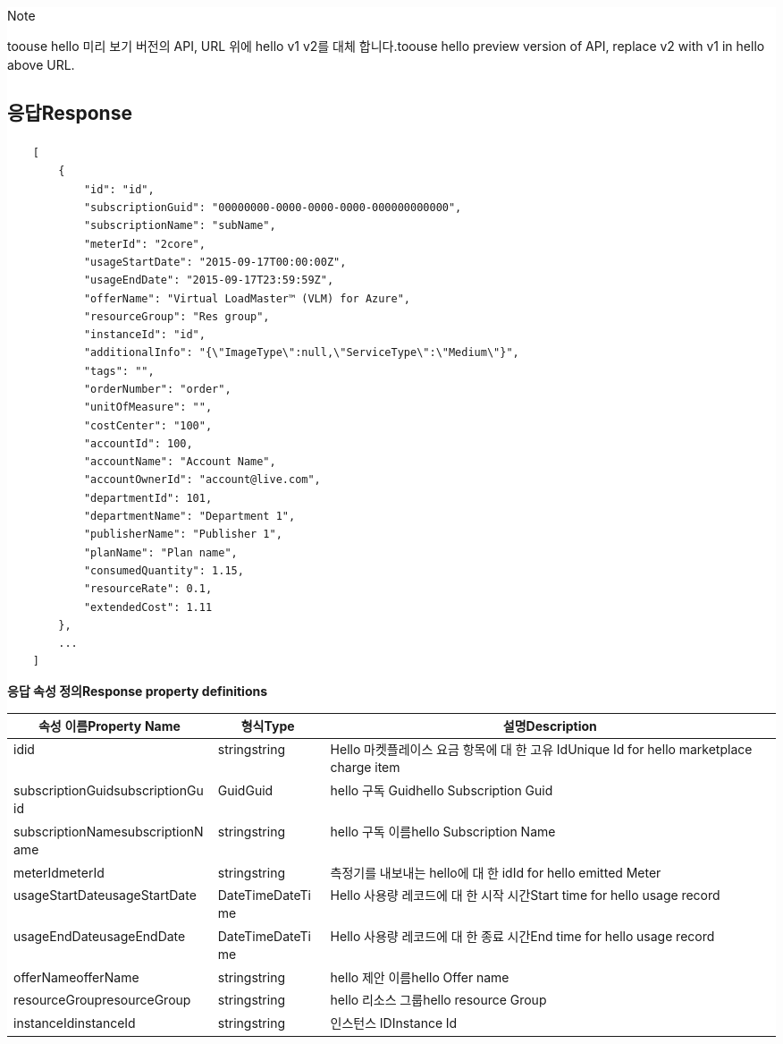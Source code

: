 > [!Note]
> <span data-ttu-id="4526c-117">toouse hello 미리 보기 버전의 API, URL 위에 hello v1 v2를 대체 합니다.</span><span class="sxs-lookup"><span data-stu-id="4526c-117">toouse hello preview version of API, replace v2 with v1 in hello above URL.</span></span>
>

## <a name="response"></a><span data-ttu-id="4526c-118">응답</span><span class="sxs-lookup"><span data-stu-id="4526c-118">Response</span></span>
 
    
        [
            {
                "id": "id",
                "subscriptionGuid": "00000000-0000-0000-0000-000000000000",
                "subscriptionName": "subName",
                "meterId": "2core",
                "usageStartDate": "2015-09-17T00:00:00Z",
                "usageEndDate": "2015-09-17T23:59:59Z",
                "offerName": "Virtual LoadMaster™ (VLM) for Azure",
                "resourceGroup": "Res group",
                "instanceId": "id",
                "additionalInfo": "{\"ImageType\":null,\"ServiceType\":\"Medium\"}",
                "tags": "",
                "orderNumber": "order",
                "unitOfMeasure": "",
                "costCenter": "100",
                "accountId": 100,
                "accountName": "Account Name",
                "accountOwnerId": "account@live.com",
                "departmentId": 101,
                "departmentName": "Department 1",
                "publisherName": "Publisher 1",
                "planName": "Plan name",
                "consumedQuantity": 1.15,
                "resourceRate": 0.1,
                "extendedCost": 1.11
            },
            ...
        ]
    

<span data-ttu-id="4526c-119">**응답 속성 정의**</span><span class="sxs-lookup"><span data-stu-id="4526c-119">**Response property definitions**</span></span>

|<span data-ttu-id="4526c-120">속성 이름</span><span class="sxs-lookup"><span data-stu-id="4526c-120">Property Name</span></span>| <span data-ttu-id="4526c-121">형식</span><span class="sxs-lookup"><span data-stu-id="4526c-121">Type</span></span>| <span data-ttu-id="4526c-122">설명</span><span class="sxs-lookup"><span data-stu-id="4526c-122">Description</span></span>
|-|-|-|
|<span data-ttu-id="4526c-123">id</span><span class="sxs-lookup"><span data-stu-id="4526c-123">id</span></span>|<span data-ttu-id="4526c-124">string</span><span class="sxs-lookup"><span data-stu-id="4526c-124">string</span></span>|<span data-ttu-id="4526c-125">Hello 마켓플레이스 요금 항목에 대 한 고유 Id</span><span class="sxs-lookup"><span data-stu-id="4526c-125">Unique Id for hello marketplace charge item</span></span>|
|<span data-ttu-id="4526c-126">subscriptionGuid</span><span class="sxs-lookup"><span data-stu-id="4526c-126">subscriptionGuid</span></span>|<span data-ttu-id="4526c-127">Guid</span><span class="sxs-lookup"><span data-stu-id="4526c-127">Guid</span></span>|<span data-ttu-id="4526c-128">hello 구독 Guid</span><span class="sxs-lookup"><span data-stu-id="4526c-128">hello Subscription Guid</span></span>|
|<span data-ttu-id="4526c-129">subscriptionName</span><span class="sxs-lookup"><span data-stu-id="4526c-129">subscriptionName</span></span>|<span data-ttu-id="4526c-130">string</span><span class="sxs-lookup"><span data-stu-id="4526c-130">string</span></span>|<span data-ttu-id="4526c-131">hello 구독 이름</span><span class="sxs-lookup"><span data-stu-id="4526c-131">hello Subscription Name</span></span>|
|<span data-ttu-id="4526c-132">meterId</span><span class="sxs-lookup"><span data-stu-id="4526c-132">meterId</span></span>|<span data-ttu-id="4526c-133">string</span><span class="sxs-lookup"><span data-stu-id="4526c-133">string</span></span>|<span data-ttu-id="4526c-134">측정기를 내보내는 hello에 대 한 id</span><span class="sxs-lookup"><span data-stu-id="4526c-134">Id for hello emitted Meter</span></span>|
|<span data-ttu-id="4526c-135">usageStartDate</span><span class="sxs-lookup"><span data-stu-id="4526c-135">usageStartDate</span></span>|<span data-ttu-id="4526c-136">DateTime</span><span class="sxs-lookup"><span data-stu-id="4526c-136">DateTime</span></span>|<span data-ttu-id="4526c-137">Hello 사용량 레코드에 대 한 시작 시간</span><span class="sxs-lookup"><span data-stu-id="4526c-137">Start time for hello usage record</span></span>|
|<span data-ttu-id="4526c-138">usageEndDate</span><span class="sxs-lookup"><span data-stu-id="4526c-138">usageEndDate</span></span>|<span data-ttu-id="4526c-139">DateTime</span><span class="sxs-lookup"><span data-stu-id="4526c-139">DateTime</span></span>|<span data-ttu-id="4526c-140">Hello 사용량 레코드에 대 한 종료 시간</span><span class="sxs-lookup"><span data-stu-id="4526c-140">End time for hello usage record</span></span>|
|<span data-ttu-id="4526c-141">offerName</span><span class="sxs-lookup"><span data-stu-id="4526c-141">offerName</span></span>|<span data-ttu-id="4526c-142">string</span><span class="sxs-lookup"><span data-stu-id="4526c-142">string</span></span>|<span data-ttu-id="4526c-143">hello 제안 이름</span><span class="sxs-lookup"><span data-stu-id="4526c-143">hello Offer name</span></span>|
|<span data-ttu-id="4526c-144">resourceGroup</span><span class="sxs-lookup"><span data-stu-id="4526c-144">resourceGroup</span></span>|<span data-ttu-id="4526c-145">string</span><span class="sxs-lookup"><span data-stu-id="4526c-145">string</span></span>|<span data-ttu-id="4526c-146">hello 리소스 그룹</span><span class="sxs-lookup"><span data-stu-id="4526c-146">hello resource Group</span></span>|
|<span data-ttu-id="4526c-147">instanceId</span><span class="sxs-lookup"><span data-stu-id="4526c-147">instanceId</span></span>|<span data-ttu-id="4526c-148">string</span><span class="sxs-lookup"><span data-stu-id="4526c-148">string</span></span>|<span data-ttu-id="4526c-149">인스턴스 ID</span><span class="sxs-lookup"><span data-stu-id="4526c-149">Instance Id</span></span>|